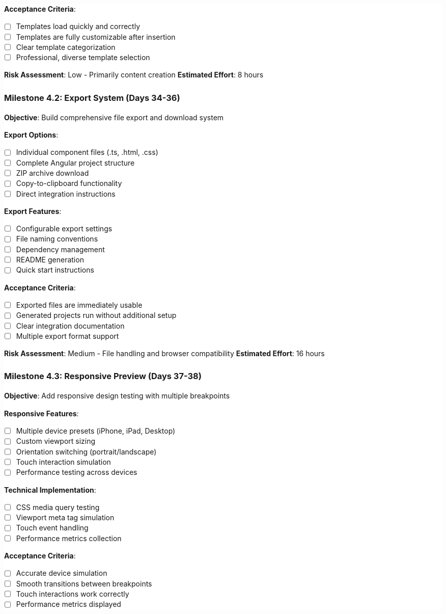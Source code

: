 **Acceptance Criteria**:
- [ ] Templates load quickly and correctly
- [ ] Templates are fully customizable after insertion
- [ ] Clear template categorization
- [ ] Professional, diverse template selection

**Risk Assessment**: Low - Primarily content creation
**Estimated Effort**: 8 hours

### Milestone 4.2: Export System (Days 34-36)
**Objective**: Build comprehensive file export and download system

**Export Options**:
- [ ] Individual component files (.ts, .html, .css)
- [ ] Complete Angular project structure
- [ ] ZIP archive download
- [ ] Copy-to-clipboard functionality
- [ ] Direct integration instructions

**Export Features**:
- [ ] Configurable export settings
- [ ] File naming conventions
- [ ] Dependency management
- [ ] README generation
- [ ] Quick start instructions

**Acceptance Criteria**:
- [ ] Exported files are immediately usable
- [ ] Generated projects run without additional setup
- [ ] Clear integration documentation
- [ ] Multiple export format support

**Risk Assessment**: Medium - File handling and browser compatibility
**Estimated Effort**: 16 hours

### Milestone 4.3: Responsive Preview (Days 37-38)
**Objective**: Add responsive design testing with multiple breakpoints

**Responsive Features**:
- [ ] Multiple device presets (iPhone, iPad, Desktop)
- [ ] Custom viewport sizing
- [ ] Orientation switching (portrait/landscape)
- [ ] Touch interaction simulation
- [ ] Performance testing across devices

**Technical Implementation**:
- [ ] CSS media query testing
- [ ] Viewport meta tag simulation
- [ ] Touch event handling
- [ ] Performance metrics collection

**Acceptance Criteria**:
- [ ] Accurate device simulation
- [ ] Smooth transitions between breakpoints
- [ ] Touch interactions work correctly
- [ ] Performance metrics displayed
